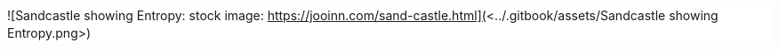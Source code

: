 ![Sandcastle showing Entropy: stock image: https://jooinn.com/sand-castle.html](<../.gitbook/assets/Sandcastle showing Entropy.png>)
